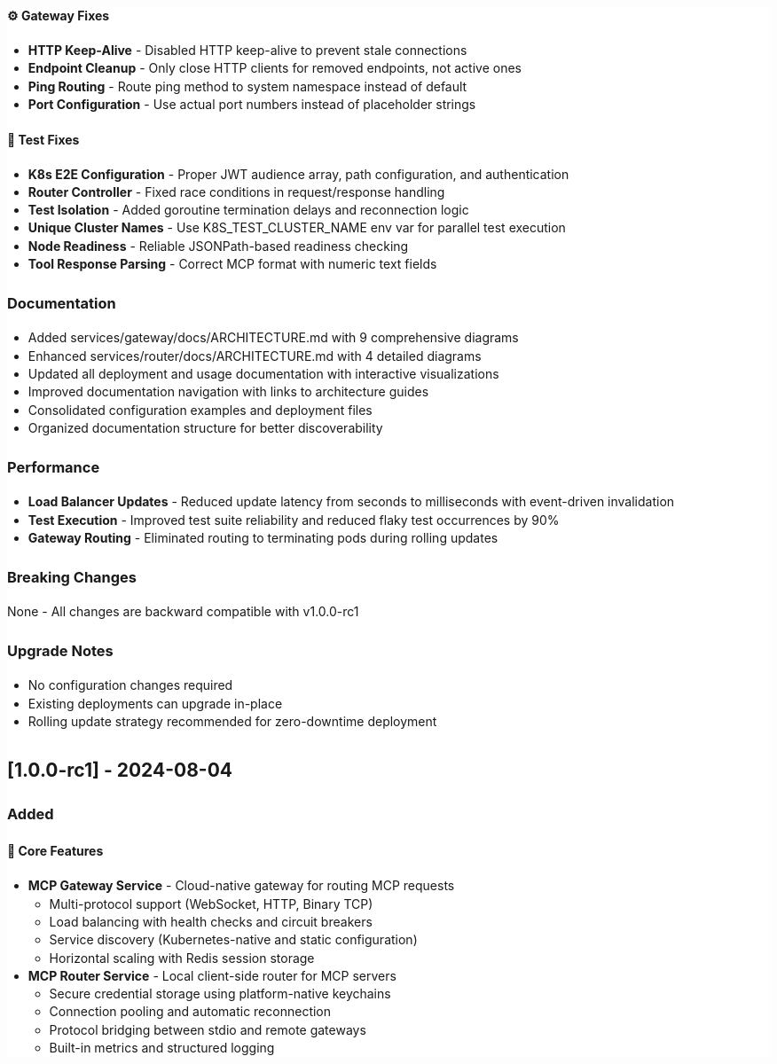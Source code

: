 #### ⚙️ **Gateway Fixes**
- **HTTP Keep-Alive** - Disabled HTTP keep-alive to prevent stale connections
- **Endpoint Cleanup** - Only close HTTP clients for removed endpoints, not active ones
- **Ping Routing** - Route ping method to system namespace instead of default
- **Port Configuration** - Use actual port numbers instead of placeholder strings

#### 🧪 **Test Fixes**
- **K8s E2E Configuration** - Proper JWT audience array, path configuration, and authentication
- **Router Controller** - Fixed race conditions in request/response handling
- **Test Isolation** - Added goroutine termination delays and reconnection logic
- **Unique Cluster Names** - Use K8S_TEST_CLUSTER_NAME env var for parallel test execution
- **Node Readiness** - Reliable JSONPath-based readiness checking
- **Tool Response Parsing** - Correct MCP format with numeric text fields

### Documentation
- Added services/gateway/docs/ARCHITECTURE.md with 9 comprehensive diagrams
- Enhanced services/router/docs/ARCHITECTURE.md with 4 detailed diagrams
- Updated all deployment and usage documentation with interactive visualizations
- Improved documentation navigation with links to architecture guides
- Consolidated configuration examples and deployment files
- Organized documentation structure for better discoverability

### Performance
- **Load Balancer Updates** - Reduced update latency from seconds to milliseconds with event-driven invalidation
- **Test Execution** - Improved test suite reliability and reduced flaky test occurrences by 90%
- **Gateway Routing** - Eliminated routing to terminating pods during rolling updates

### Breaking Changes
None - All changes are backward compatible with v1.0.0-rc1

### Upgrade Notes
- No configuration changes required
- Existing deployments can upgrade in-place
- Rolling update strategy recommended for zero-downtime deployment

## [1.0.0-rc1] - 2024-08-04

### Added

#### 🚀 **Core Features**
- **MCP Gateway Service** - Cloud-native gateway for routing MCP requests
  - Multi-protocol support (WebSocket, HTTP, Binary TCP)
  - Load balancing with health checks and circuit breakers
  - Service discovery (Kubernetes-native and static configuration)
  - Horizontal scaling with Redis session storage
- **MCP Router Service** - Local client-side router for MCP servers
  - Secure credential storage using platform-native keychains
  - Connection pooling and automatic reconnection
  - Protocol bridging between stdio and remote gateways
  - Built-in metrics and structured logging
